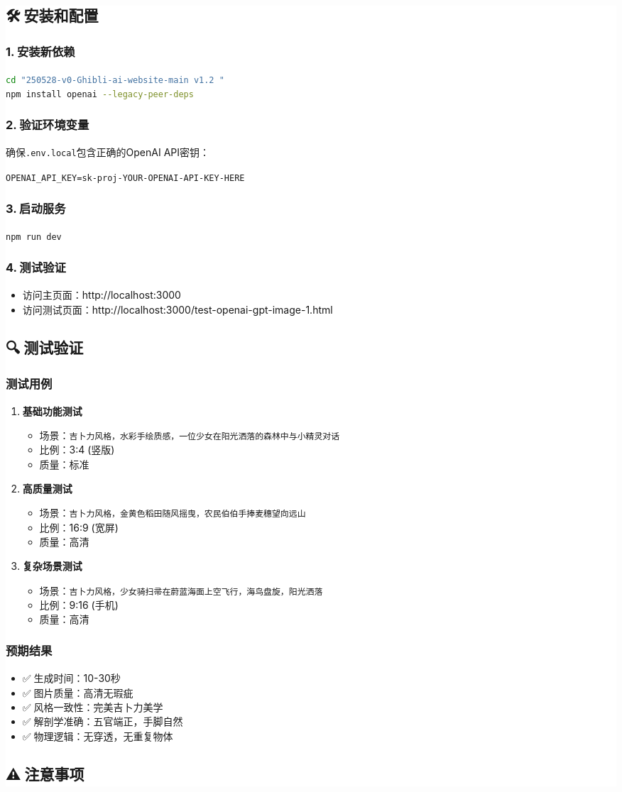 ## 🛠️ 安装和配置

### 1. 安装新依赖
```bash
cd "250528-v0-Ghibli-ai-website-main v1.2 "
npm install openai --legacy-peer-deps
```

### 2. 验证环境变量
确保`.env.local`包含正确的OpenAI API密钥：
```env
OPENAI_API_KEY=sk-proj-YOUR-OPENAI-API-KEY-HERE
```

### 3. 启动服务
```bash
npm run dev
```

### 4. 测试验证
- 访问主页面：http://localhost:3000
- 访问测试页面：http://localhost:3000/test-openai-gpt-image-1.html

## 🔍 测试验证

### 测试用例
1. **基础功能测试**
   - 场景：`吉卜力风格，水彩手绘质感，一位少女在阳光洒落的森林中与小精灵对话`
   - 比例：3:4 (竖版)
   - 质量：标准

2. **高质量测试**
   - 场景：`吉卜力风格，金黄色稻田随风摇曳，农民伯伯手捧麦穗望向远山`
   - 比例：16:9 (宽屏)
   - 质量：高清

3. **复杂场景测试**
   - 场景：`吉卜力风格，少女骑扫帚在蔚蓝海面上空飞行，海鸟盘旋，阳光洒落`
   - 比例：9:16 (手机)
   - 质量：高清

### 预期结果
- ✅ 生成时间：10-30秒
- ✅ 图片质量：高清无瑕疵
- ✅ 风格一致性：完美吉卜力美学
- ✅ 解剖学准确：五官端正，手脚自然
- ✅ 物理逻辑：无穿透，无重复物体

## ⚠️ 注意事项
